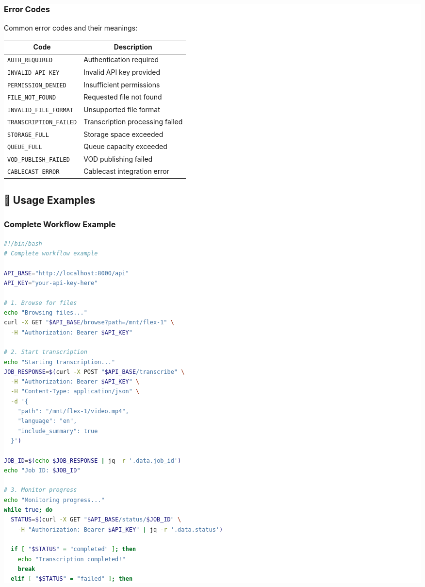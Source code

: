 ### Error Codes

Common error codes and their meanings:

| Code | Description |
|------|-------------|
| `AUTH_REQUIRED` | Authentication required |
| `INVALID_API_KEY` | Invalid API key provided |
| `PERMISSION_DENIED` | Insufficient permissions |
| `FILE_NOT_FOUND` | Requested file not found |
| `INVALID_FILE_FORMAT` | Unsupported file format |
| `TRANSCRIPTION_FAILED` | Transcription processing failed |
| `STORAGE_FULL` | Storage space exceeded |
| `QUEUE_FULL` | Queue capacity exceeded |
| `VOD_PUBLISH_FAILED` | VOD publishing failed |
| `CABLECAST_ERROR` | Cablecast integration error |

## 📝 Usage Examples

### Complete Workflow Example

```bash
#!/bin/bash
# Complete workflow example

API_BASE="http://localhost:8000/api"
API_KEY="your-api-key-here"

# 1. Browse for files
echo "Browsing files..."
curl -X GET "$API_BASE/browse?path=/mnt/flex-1" \
  -H "Authorization: Bearer $API_KEY"

# 2. Start transcription
echo "Starting transcription..."
JOB_RESPONSE=$(curl -X POST "$API_BASE/transcribe" \
  -H "Authorization: Bearer $API_KEY" \
  -H "Content-Type: application/json" \
  -d '{
    "path": "/mnt/flex-1/video.mp4",
    "language": "en",
    "include_summary": true
  }')

JOB_ID=$(echo $JOB_RESPONSE | jq -r '.data.job_id')
echo "Job ID: $JOB_ID"

# 3. Monitor progress
echo "Monitoring progress..."
while true; do
  STATUS=$(curl -X GET "$API_BASE/status/$JOB_ID" \
    -H "Authorization: Bearer $API_KEY" | jq -r '.data.status')
  
  if [ "$STATUS" = "completed" ]; then
    echo "Transcription completed!"
    break
  elif [ "$STATUS" = "failed" ]; then
```